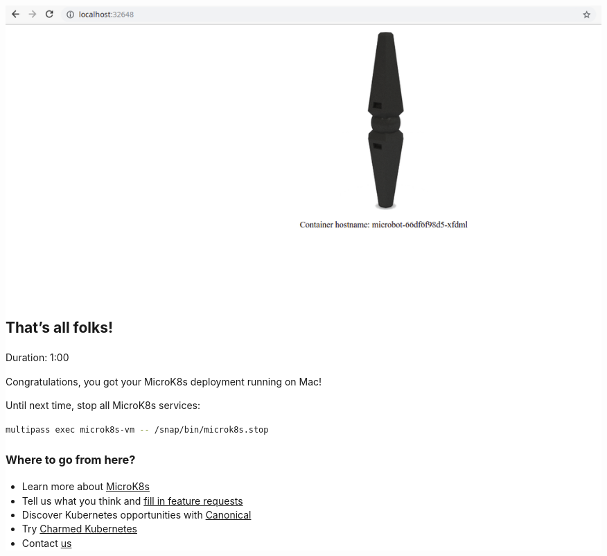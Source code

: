 ![Microbot](../install-a-local-kubernetes-with-microk8s/images/microbot.png)

## That’s all folks!
Duration: 1:00

Congratulations, you got your MicroK8s deployment running on Mac!

Until next time, stop all MicroK8s services:
```bash
multipass exec microk8s-vm -- /snap/bin/microk8s.stop
```

### Where to go from here?

* Learn more about [MicroK8s][microk8s]
* Tell us what you think and [fill in feature requests][microk8s-issues]
* Discover Kubernetes opportunities with [Canonical][ubuntu-kubernetes]
* Try [Charmed Kubernetes][charmed-kubernetes]
* Contact [us][contact]



[kubernetes]: https://kubernetes.io/
[multipass]: https://multipass.run/
[k8s-docs]: https://kubernetes.io/docs/
[microk8s]: https://microk8s.io/
[microk8s-issues]: https://github.com/ubuntu/microk8s/issues/
[cncf-cert]: https://www.cncf.io/certification/software-conformance/
[snap]: https://snapcraft.io
[microk8s-snap]: https://snapcraft.io/microk8s
[nodeport]: https://kubernetes.io/docs/concepts/services-networking/service/#nodeport
[snap-channels]: https://docs.snapcraft.io/channels/551
[ubuntu-kubernetes]: https://ubuntu.com/kubernetes
[charmed-kubernetes]: https://tutorials.ubuntu.com/tutorial/get-started-canonical-kubernetes#0
[contact]: https://ubuntu.com/kubernetes#get-in-touch
[snapd-documentation]: https://snapcraft.io/docs/installing-snapd
